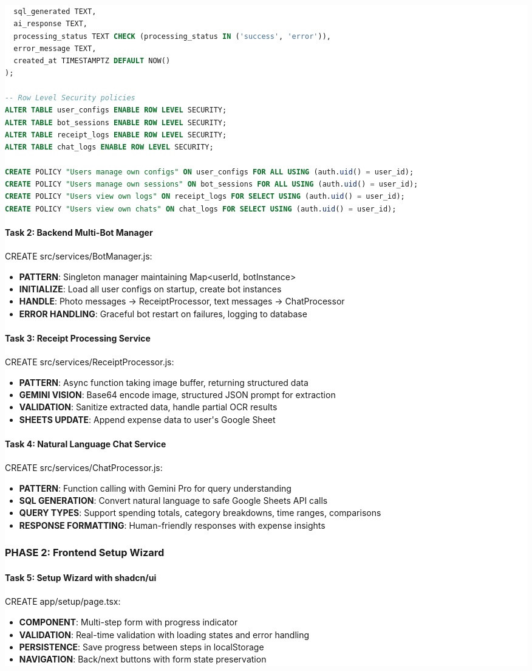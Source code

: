 ```sql
  sql_generated TEXT,
  ai_response TEXT,
  processing_status TEXT CHECK (processing_status IN ('success', 'error')),
  error_message TEXT,
  created_at TIMESTAMPTZ DEFAULT NOW()
);

-- Row Level Security policies
ALTER TABLE user_configs ENABLE ROW LEVEL SECURITY;
ALTER TABLE bot_sessions ENABLE ROW LEVEL SECURITY;
ALTER TABLE receipt_logs ENABLE ROW LEVEL SECURITY;
ALTER TABLE chat_logs ENABLE ROW LEVEL SECURITY;

CREATE POLICY "Users manage own configs" ON user_configs FOR ALL USING (auth.uid() = user_id);
CREATE POLICY "Users manage own sessions" ON bot_sessions FOR ALL USING (auth.uid() = user_id);  
CREATE POLICY "Users view own logs" ON receipt_logs FOR SELECT USING (auth.uid() = user_id);
CREATE POLICY "Users view own chats" ON chat_logs FOR SELECT USING (auth.uid() = user_id);
```

#### Task 2: Backend Multi-Bot Manager

CREATE src/services/BotManager.js:

- **PATTERN**: Singleton manager maintaining Map<userId, botInstance>
- **INITIALIZE**: Load all user configs on startup, create bot instances
- **HANDLE**: Photo messages → ReceiptProcessor, text messages → ChatProcessor
- **ERROR HANDLING**: Graceful bot restart on failures, logging to database

#### Task 3: Receipt Processing Service

CREATE src/services/ReceiptProcessor.js:

- **PATTERN**: Async function taking image buffer, returning structured data
- **GEMINI VISION**: Base64 encode image, structured JSON prompt for extraction
- **VALIDATION**: Sanitize extracted data, handle partial OCR results
- **SHEETS UPDATE**: Append expense data to user's Google Sheet

#### Task 4: Natural Language Chat Service

CREATE src/services/ChatProcessor.js:

- **PATTERN**: Function calling with Gemini Pro for query understanding
- **SQL GENERATION**: Convert natural language to safe Google Sheets API calls
- **QUERY TYPES**: Support spending totals, category breakdowns, time ranges, comparisons
- **RESPONSE FORMATTING**: Human-friendly responses with expense insights

### PHASE 2: Frontend Setup Wizard

#### Task 5: Setup Wizard with shadcn/ui

CREATE app/setup/page.tsx:

- **COMPONENT**: Multi-step form with progress indicator
- **VALIDATION**: Real-time validation with loading states and error handling
- **PERSISTENCE**: Save progress between steps in localStorage
- **NAVIGATION**: Back/next buttons with form state preservation
